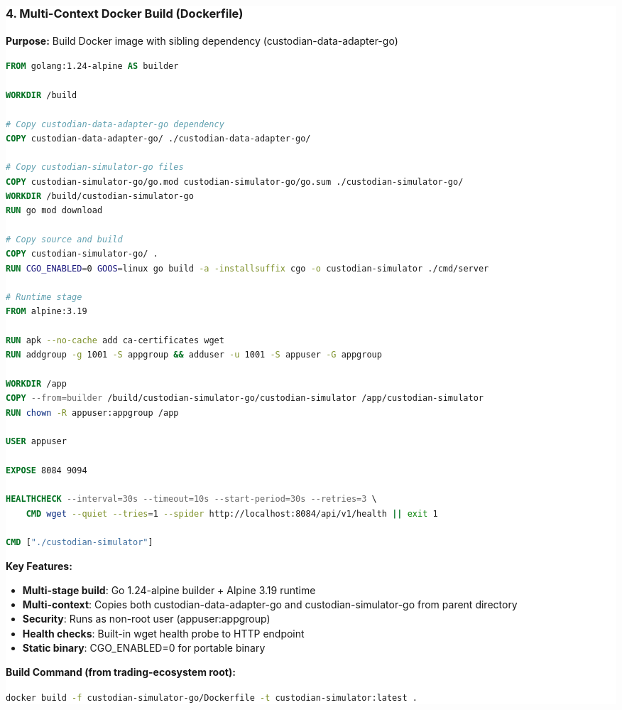 
### 4. Multi-Context Docker Build (Dockerfile)

**Purpose:** Build Docker image with sibling dependency (custodian-data-adapter-go)

```dockerfile
FROM golang:1.24-alpine AS builder

WORKDIR /build

# Copy custodian-data-adapter-go dependency
COPY custodian-data-adapter-go/ ./custodian-data-adapter-go/

# Copy custodian-simulator-go files
COPY custodian-simulator-go/go.mod custodian-simulator-go/go.sum ./custodian-simulator-go/
WORKDIR /build/custodian-simulator-go
RUN go mod download

# Copy source and build
COPY custodian-simulator-go/ .
RUN CGO_ENABLED=0 GOOS=linux go build -a -installsuffix cgo -o custodian-simulator ./cmd/server

# Runtime stage
FROM alpine:3.19

RUN apk --no-cache add ca-certificates wget
RUN addgroup -g 1001 -S appgroup && adduser -u 1001 -S appuser -G appgroup

WORKDIR /app
COPY --from=builder /build/custodian-simulator-go/custodian-simulator /app/custodian-simulator
RUN chown -R appuser:appgroup /app

USER appuser

EXPOSE 8084 9094

HEALTHCHECK --interval=30s --timeout=10s --start-period=30s --retries=3 \
    CMD wget --quiet --tries=1 --spider http://localhost:8084/api/v1/health || exit 1

CMD ["./custodian-simulator"]
```

**Key Features:**
- **Multi-stage build**: Go 1.24-alpine builder + Alpine 3.19 runtime
- **Multi-context**: Copies both custodian-data-adapter-go and custodian-simulator-go from parent directory
- **Security**: Runs as non-root user (appuser:appgroup)
- **Health checks**: Built-in wget health probe to HTTP endpoint
- **Static binary**: CGO_ENABLED=0 for portable binary

**Build Command (from trading-ecosystem root):**
```bash
docker build -f custodian-simulator-go/Dockerfile -t custodian-simulator:latest .
```
